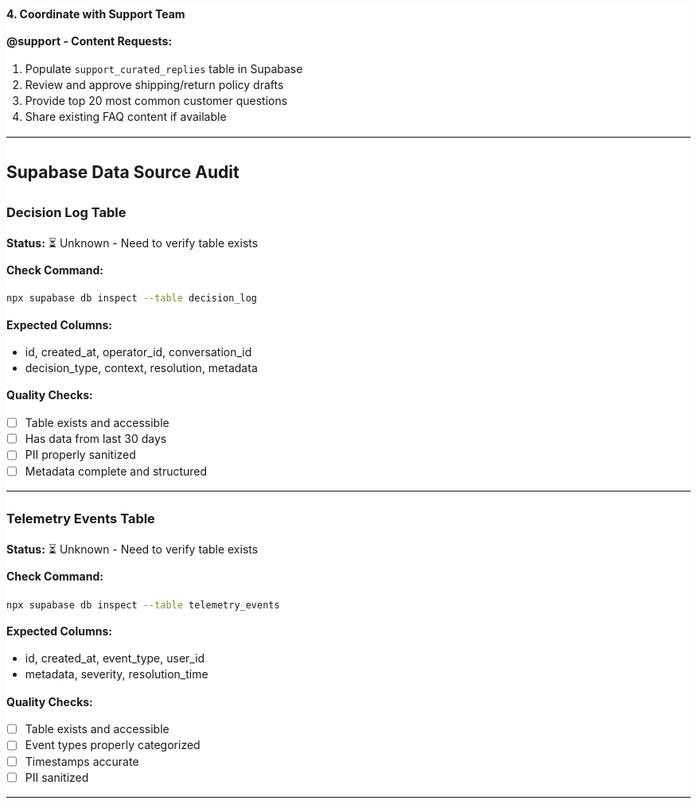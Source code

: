 **4. Coordinate with Support Team**

**@support - Content Requests:**

1. Populate `support_curated_replies` table in Supabase
2. Review and approve shipping/return policy drafts
3. Provide top 20 most common customer questions
4. Share existing FAQ content if available

---

## Supabase Data Source Audit

### Decision Log Table

**Status:** ⏳ Unknown - Need to verify table exists

**Check Command:**

```bash
npx supabase db inspect --table decision_log
```

**Expected Columns:**

- id, created_at, operator_id, conversation_id
- decision_type, context, resolution, metadata

**Quality Checks:**

- [ ] Table exists and accessible
- [ ] Has data from last 30 days
- [ ] PII properly sanitized
- [ ] Metadata complete and structured

---

### Telemetry Events Table

**Status:** ⏳ Unknown - Need to verify table exists

**Check Command:**

```bash
npx supabase db inspect --table telemetry_events
```

**Expected Columns:**

- id, created_at, event_type, user_id
- metadata, severity, resolution_time

**Quality Checks:**

- [ ] Table exists and accessible
- [ ] Event types properly categorized
- [ ] Timestamps accurate
- [ ] PII sanitized

---